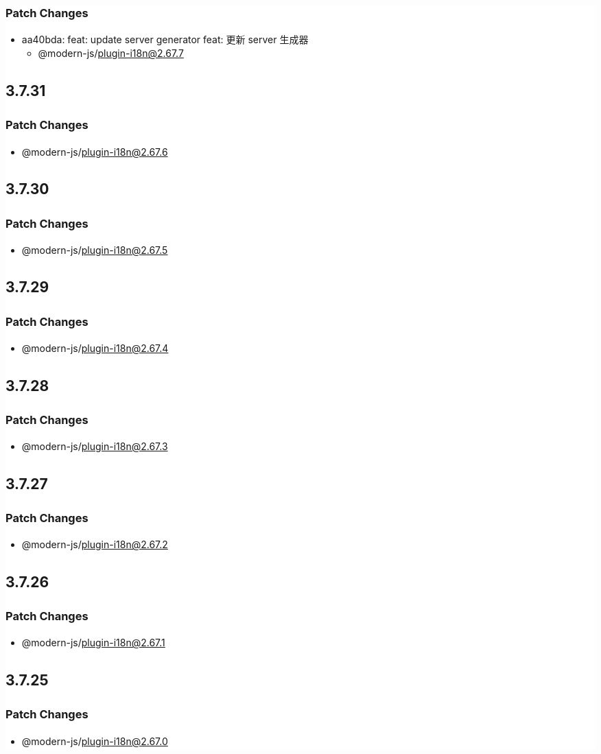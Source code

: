 ### Patch Changes

- aa40bda: feat: update server generator
  feat: 更新 server 生成器
  - @modern-js/plugin-i18n@2.67.7

## 3.7.31

### Patch Changes

- @modern-js/plugin-i18n@2.67.6

## 3.7.30

### Patch Changes

- @modern-js/plugin-i18n@2.67.5

## 3.7.29

### Patch Changes

- @modern-js/plugin-i18n@2.67.4

## 3.7.28

### Patch Changes

- @modern-js/plugin-i18n@2.67.3

## 3.7.27

### Patch Changes

- @modern-js/plugin-i18n@2.67.2

## 3.7.26

### Patch Changes

- @modern-js/plugin-i18n@2.67.1

## 3.7.25

### Patch Changes

- @modern-js/plugin-i18n@2.67.0
